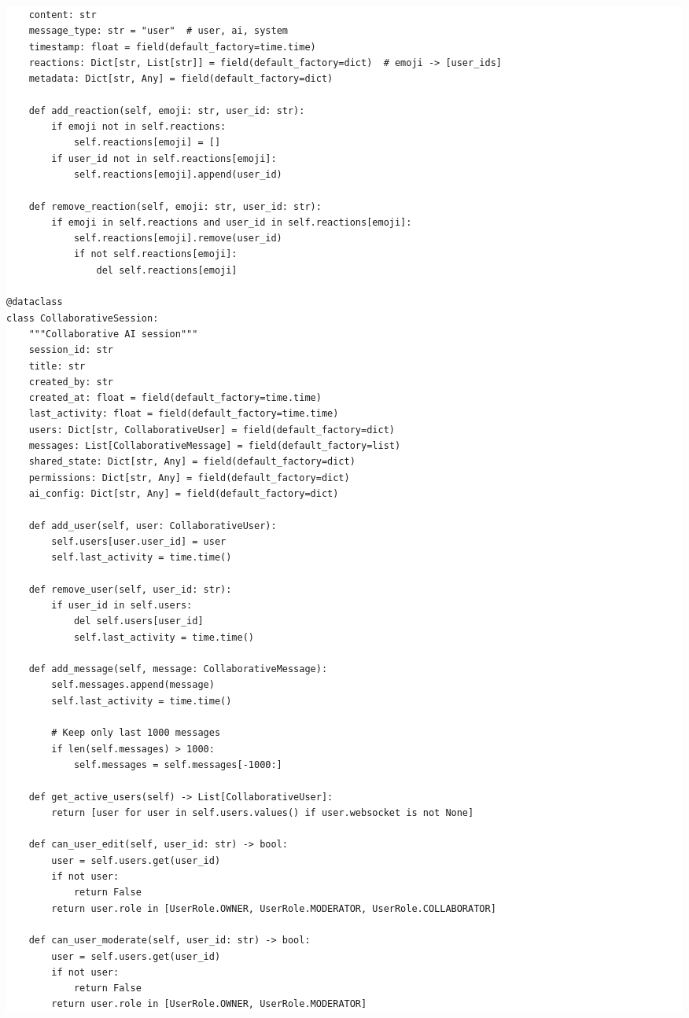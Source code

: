```
    content: str
    message_type: str = "user"  # user, ai, system
    timestamp: float = field(default_factory=time.time)
    reactions: Dict[str, List[str]] = field(default_factory=dict)  # emoji -> [user_ids]
    metadata: Dict[str, Any] = field(default_factory=dict)
    
    def add_reaction(self, emoji: str, user_id: str):
        if emoji not in self.reactions:
            self.reactions[emoji] = []
        if user_id not in self.reactions[emoji]:
            self.reactions[emoji].append(user_id)
    
    def remove_reaction(self, emoji: str, user_id: str):
        if emoji in self.reactions and user_id in self.reactions[emoji]:
            self.reactions[emoji].remove(user_id)
            if not self.reactions[emoji]:
                del self.reactions[emoji]

@dataclass
class CollaborativeSession:
    """Collaborative AI session"""
    session_id: str
    title: str
    created_by: str
    created_at: float = field(default_factory=time.time)
    last_activity: float = field(default_factory=time.time)
    users: Dict[str, CollaborativeUser] = field(default_factory=dict)
    messages: List[CollaborativeMessage] = field(default_factory=list)
    shared_state: Dict[str, Any] = field(default_factory=dict)
    permissions: Dict[str, Any] = field(default_factory=dict)
    ai_config: Dict[str, Any] = field(default_factory=dict)
    
    def add_user(self, user: CollaborativeUser):
        self.users[user.user_id] = user
        self.last_activity = time.time()
    
    def remove_user(self, user_id: str):
        if user_id in self.users:
            del self.users[user_id]
            self.last_activity = time.time()
    
    def add_message(self, message: CollaborativeMessage):
        self.messages.append(message)
        self.last_activity = time.time()
        
        # Keep only last 1000 messages
        if len(self.messages) > 1000:
            self.messages = self.messages[-1000:]
    
    def get_active_users(self) -> List[CollaborativeUser]:
        return [user for user in self.users.values() if user.websocket is not None]
    
    def can_user_edit(self, user_id: str) -> bool:
        user = self.users.get(user_id)
        if not user:
            return False
        return user.role in [UserRole.OWNER, UserRole.MODERATOR, UserRole.COLLABORATOR]
    
    def can_user_moderate(self, user_id: str) -> bool:
        user = self.users.get(user_id)
        if not user:
            return False
        return user.role in [UserRole.OWNER, UserRole.MODERATOR]
```